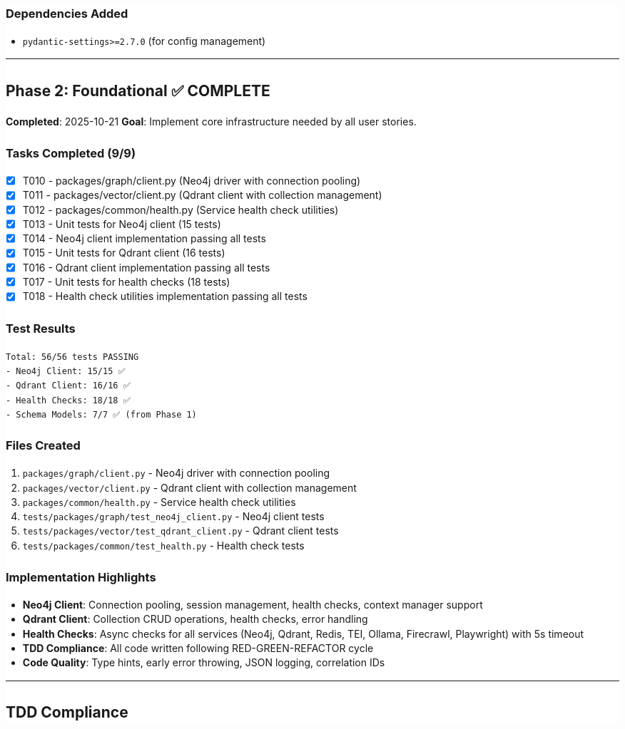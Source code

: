 ### Dependencies Added
- `pydantic-settings>=2.7.0` (for config management)

---

## Phase 2: Foundational ✅ COMPLETE

**Completed**: 2025-10-21
**Goal**: Implement core infrastructure needed by all user stories.

### Tasks Completed (9/9)
- [X] T010 - packages/graph/client.py (Neo4j driver with connection pooling)
- [X] T011 - packages/vector/client.py (Qdrant client with collection management)
- [X] T012 - packages/common/health.py (Service health check utilities)
- [X] T013 - Unit tests for Neo4j client (15 tests)
- [X] T014 - Neo4j client implementation passing all tests
- [X] T015 - Unit tests for Qdrant client (16 tests)
- [X] T016 - Qdrant client implementation passing all tests
- [X] T017 - Unit tests for health checks (18 tests)
- [X] T018 - Health check utilities implementation passing all tests

### Test Results
```
Total: 56/56 tests PASSING
- Neo4j Client: 15/15 ✅
- Qdrant Client: 16/16 ✅
- Health Checks: 18/18 ✅
- Schema Models: 7/7 ✅ (from Phase 1)
```

### Files Created
1. `packages/graph/client.py` - Neo4j driver with connection pooling
2. `packages/vector/client.py` - Qdrant client with collection management
3. `packages/common/health.py` - Service health check utilities
4. `tests/packages/graph/test_neo4j_client.py` - Neo4j client tests
5. `tests/packages/vector/test_qdrant_client.py` - Qdrant client tests
6. `tests/packages/common/test_health.py` - Health check tests

### Implementation Highlights
- **Neo4j Client**: Connection pooling, session management, health checks, context manager support
- **Qdrant Client**: Collection CRUD operations, health checks, error handling
- **Health Checks**: Async checks for all services (Neo4j, Qdrant, Redis, TEI, Ollama, Firecrawl, Playwright) with 5s timeout
- **TDD Compliance**: All code written following RED-GREEN-REFACTOR cycle
- **Code Quality**: Type hints, early error throwing, JSON logging, correlation IDs

---

## TDD Compliance

